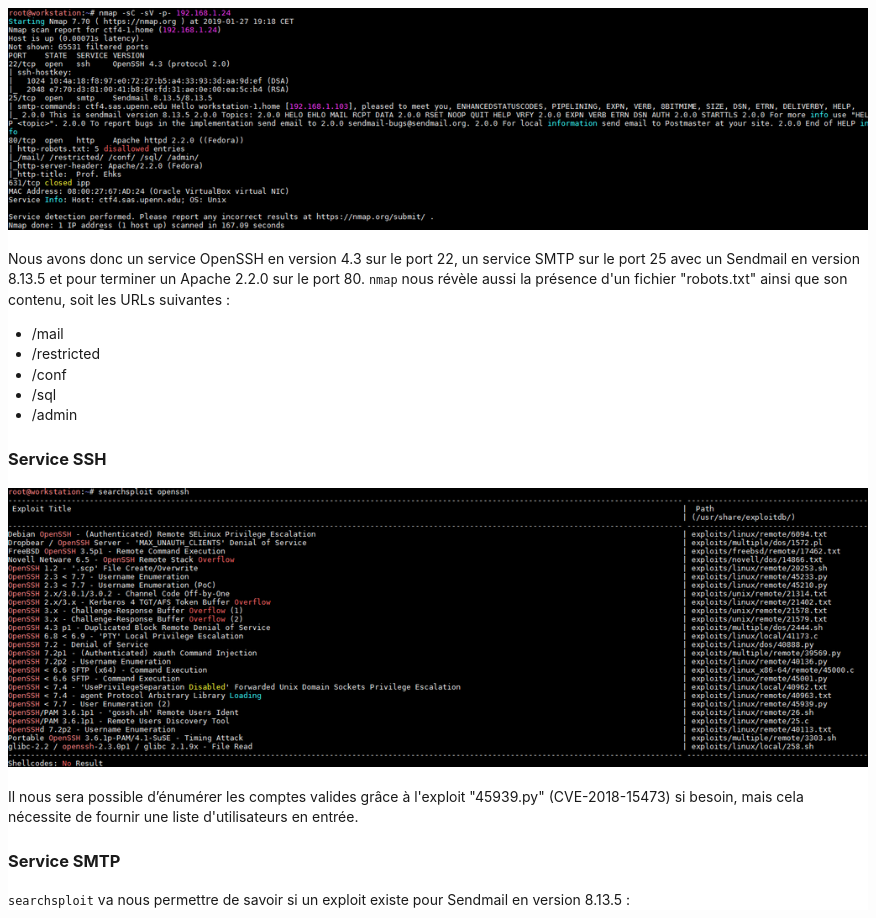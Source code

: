 ![](../../.gitbook/assets/9693a17ebe056adbb0d8f19c7ad5bc14.png)

Nous avons donc un service OpenSSH en version 4.3 sur le port 22, un service SMTP sur le port 25 avec un Sendmail en version 8.13.5 et pour terminer un Apache 2.2.0 sur le port 80. `nmap` nous révèle aussi la présence d'un fichier "robots.txt" ainsi que son contenu, soit les URLs suivantes :

* /mail
* /restricted
* /conf
* /sql
* /admin

### Service SSH

![](../../.gitbook/assets/442d8a3758d7a05dc868fb15ef5cbdce.png)

Il nous sera possible d’énumérer les comptes valides grâce à l'exploit "45939.py" \(CVE-2018-15473\) si besoin, mais cela nécessite de fournir une liste d'utilisateurs en entrée.

### Service SMTP

`searchsploit` va nous permettre de savoir si un exploit existe pour Sendmail en version 8.13.5 :
